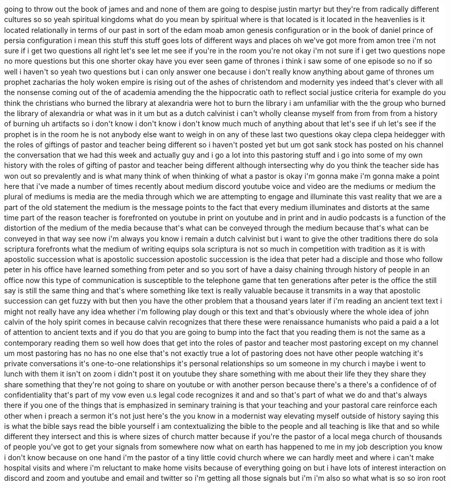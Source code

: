 going to throw out the book of james and and none of them are going to despise justin martyr but they're from radically different cultures so so yeah spiritual kingdoms what do you mean by spiritual where is that located is it located in the heavenlies is it located relationally in terms of our past in sort of the edam moab amon genesis configuration or in the book of daniel prince of persia configuration i mean this stuff this stuff goes lots of different ways and places oh we've got more from amon tree i'm not sure if i get two questions all right let's see let me see if you're in the room you're not okay i'm not sure if i get two questions nope no more questions but this one shorter okay have you ever seen game of thrones i think i saw some of one episode so no if so well i haven't so yeah two questions but i can only answer one because i don't really know anything about game of thrones um prophet zacharias the holy woken empire is rising out of the ashes of christendom and modernity yes indeed that's clever with all the nonsense coming out of the of academia amending the the hippocratic oath to reflect social justice criteria for example do you think the christians who burned the library at alexandria were hot to burn the library i am unfamiliar with the the group who burned the library of alexandria or what was in it um but as a dutch calvinist i can't wholly cleanse myself from from from from a history of burning uh artifacts so i don't know i don't know i don't know much much of anything about that let's see if uh let's see if the prophet is in the room he is not anybody else want to weigh in on any of these last two questions okay clepa clepa heidegger with the roles of giftings of pastor and teacher being different so i haven't posted yet but um got sank stock has posted on his channel the conversation that we had this week and actually guy and i go a lot into this pastoring stuff and i go into some of my own history with the roles of gifting of pastor and teacher being different although intersecting why do you think the teacher side has won out so prevalently and is what many think of when thinking of what a pastor is okay i'm gonna make i'm gonna make a point here that i've made a number of times recently about medium discord youtube voice and video are the mediums or medium the plural of mediums is media are the media through which we are attempting to engage and illuminate this vast reality that we are a part of the old statement the medium is the message points to the fact that every medium illuminates and distorts at the same time part of the reason teacher is forefronted on youtube in print on youtube and in print and in audio podcasts is a function of the distortion of the medium of the media because that's what can be conveyed through the medium because that's what can be conveyed in that way see now i'm always you know i remain a dutch calvinist but i want to give the other traditions there do sola scriptura forefronts what the medium of writing equips sola scriptura is not so much in competition with tradition as it is with apostolic succession what is apostolic succession apostolic succession is the idea that peter had a disciple and those who follow peter in his office have learned something from peter and so you sort of have a daisy chaining through history of people in an office now this type of communication is susceptible to the telephone game that ten generations after peter is the office the still say is still the same thing and that's where something like text is really valuable because it transmits in a way that apostolic succession can get fuzzy with but then you have the other problem that a thousand years later if i'm reading an ancient text text i might not really have any idea whether i'm following play dough or this text and that's obviously where the whole idea of john calvin of the holy spirit comes in because calvin recognizes that there these were renaissance humanists who paid a paid a a lot of attention to ancient texts and if you do that you are going to bump into the fact that you reading them is not the same as a contemporary reading them so well how does that get into the roles of pastor and teacher most pastoring except on my channel um most pastoring has no has no one else that's not exactly true a lot of pastoring does not have other people watching it's private conversations it's one-to-one relationships it's personal relationships so um someone in my church i maybe i went to lunch with them it isn't on zoom i didn't post it on youtube they share something with me about their life they they share they share something that they're not going to share on youtube or with another person because there's a there's a confidence of of confidentiality that's part of my vow even u.s legal code recognizes it and and so that's part of what we do and that's always there if you one of the things that is emphasized in seminary training is that your teaching and your pastoral care reinforce each other when i preach a sermon it's not just here's the you know in a modernist way elevating myself outside of history saying this is what the bible says read the bible yourself i am contextualizing the bible to the people and all teaching is like that and so while different they intersect and this is where sizes of church matter because if you're the pastor of a local mega church of thousands of people you've got to get your signals from somewhere now what on earth has happened to me in my job description you know i don't know because on one hand i'm the pastor of a tiny little covid church where we can hardly meet and where i can't make hospital visits and where i'm reluctant to make home visits because of everything going on but i have lots of interest interaction on discord and zoom and youtube and email and twitter so i'm getting all those signals but i'm i'm also so what what is so so iron root